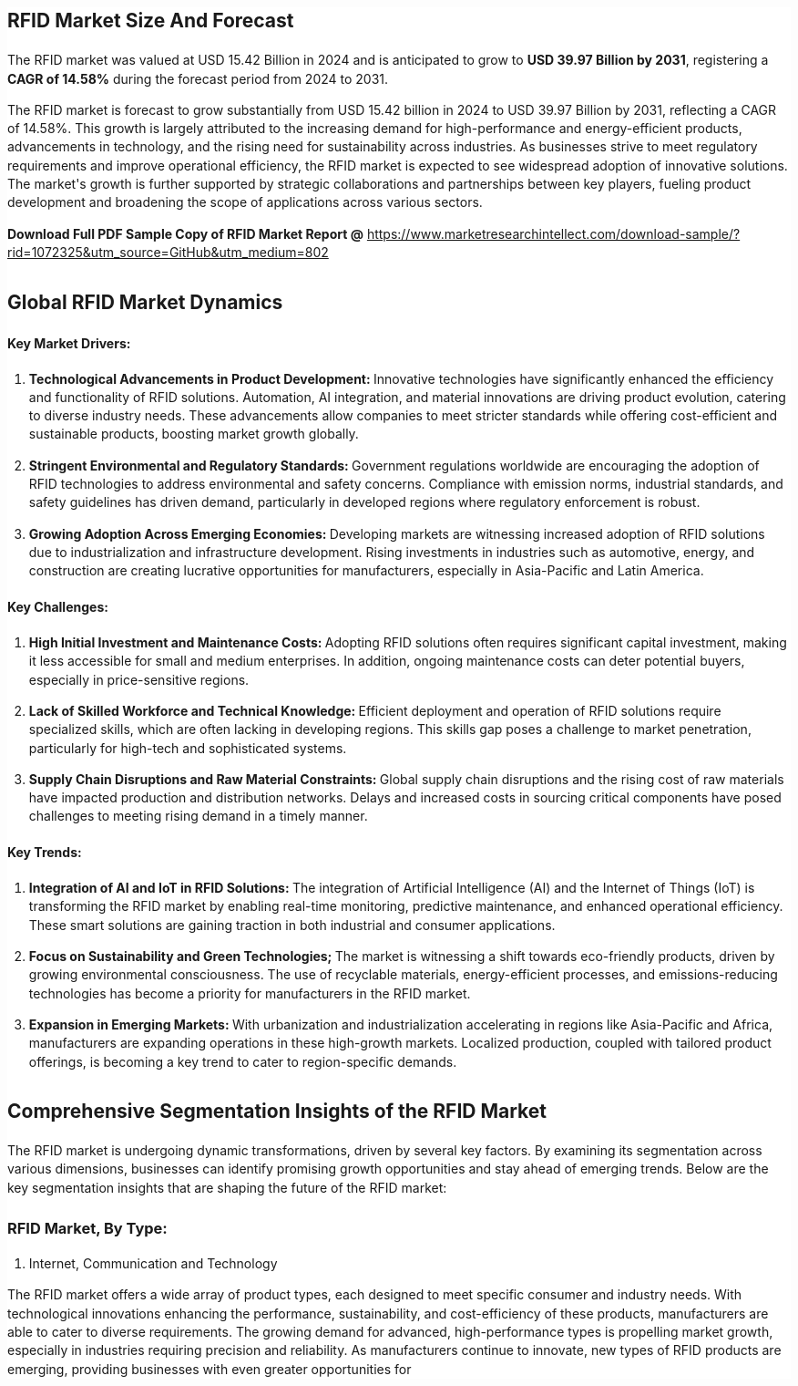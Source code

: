 <h2>RFID Market Size And Forecast</h2><p>The RFID market was valued at USD 15.42 Billion in 2024 and is anticipated to grow to <strong>USD 39.97 Billion by 2031</strong>, registering a <strong>CAGR of 14.58%</strong> during the forecast period from 2024 to 2031.</p><p>The RFID market is forecast to grow substantially from USD 15.42 billion in 2024 to USD 39.97 Billion by 2031, reflecting a CAGR of 14.58%. This growth is largely attributed to the increasing demand for high-performance and energy-efficient products, advancements in technology, and the rising need for sustainability across industries. As businesses strive to meet regulatory requirements and improve operational efficiency, the RFID market is expected to see widespread adoption of innovative solutions. The market's growth is further supported by strategic collaborations and partnerships between key players, fueling product development and broadening the scope of applications across various sectors.</p><p><strong>Download Full PDF Sample Copy of RFID Market Report @</strong>&nbsp;<a href="https://www.marketresearchintellect.com/download-sample/?rid=1072325&amp;utm_source=GitHub&amp;utm_medium=802">https://www.marketresearchintellect.com/download-sample/?rid=1072325&amp;utm_source=GitHub&amp;utm_medium=802</a></p><h2>Global RFID Market Dynamics</h2><h4><strong>Key Market Drivers:</strong></h4><ol><li><p><strong>Technological Advancements in Product Development:&nbsp;</strong>Innovative technologies have significantly enhanced the efficiency and functionality of RFID solutions. Automation, AI integration, and material innovations are driving product evolution, catering to diverse industry needs. These advancements allow companies to meet stricter standards while offering cost-efficient and sustainable products, boosting market growth globally.</p></li><li><p><strong>Stringent Environmental and Regulatory Standards:&nbsp;</strong>Government regulations worldwide are encouraging the adoption of RFID technologies to address environmental and safety concerns. Compliance with emission norms, industrial standards, and safety guidelines has driven demand, particularly in developed regions where regulatory enforcement is robust.</p></li><li><p><strong>Growing Adoption Across Emerging Economies:&nbsp;</strong>Developing markets are witnessing increased adoption of RFID solutions due to industrialization and infrastructure development. Rising investments in industries such as automotive, energy, and construction are creating lucrative opportunities for manufacturers, especially in Asia-Pacific and Latin America.</p></li></ol><h4><strong>Key Challenges:</strong></h4><ol><li><p><strong>High Initial Investment and Maintenance Costs:&nbsp;</strong>Adopting RFID solutions often requires significant capital investment, making it less accessible for small and medium enterprises. In addition, ongoing maintenance costs can deter potential buyers, especially in price-sensitive regions.</p></li><li><p><strong>Lack of Skilled Workforce and Technical Knowledge:&nbsp;</strong>Efficient deployment and operation of RFID solutions require specialized skills, which are often lacking in developing regions. This skills gap poses a challenge to market penetration, particularly for high-tech and sophisticated systems.</p></li><li><p><strong>Supply Chain Disruptions and Raw Material Constraints:&nbsp;</strong>Global supply chain disruptions and the rising cost of raw materials have impacted production and distribution networks. Delays and increased costs in sourcing critical components have posed challenges to meeting rising demand in a timely manner.</p></li></ol><h4><strong>Key Trends:</strong></h4><ol><li><p><strong>Integration of AI and IoT in RFID Solutions:&nbsp;</strong>The integration of Artificial Intelligence (AI) and the Internet of Things (IoT) is transforming the RFID market by enabling real-time monitoring, predictive maintenance, and enhanced operational efficiency. These smart solutions are gaining traction in both industrial and consumer applications.</p></li><li><p><strong>Focus on Sustainability and Green Technologies;&nbsp;</strong>The market is witnessing a shift towards eco-friendly products, driven by growing environmental consciousness. The use of recyclable materials, energy-efficient processes, and emissions-reducing technologies has become a priority for manufacturers in the RFID market.</p></li><li><p><strong>Expansion in Emerging Markets:&nbsp;</strong>With urbanization and industrialization accelerating in regions like Asia-Pacific and Africa, manufacturers are expanding operations in these high-growth markets. Localized production, coupled with tailored product offerings, is becoming a key trend to cater to region-specific demands.</p></li></ol><div class="article-main__content" data-test-id="publishing-text-block"><h2>Comprehensive Segmentation Insights of the RFID Market</h2><p>The RFID market is undergoing dynamic transformations, driven by several key factors. By examining its segmentation across various dimensions, businesses can identify promising growth opportunities and stay ahead of emerging trends. Below are the key segmentation insights that are shaping the future of the RFID market:</p><h3><strong>RFID Market, By Type:<br /></strong></h3><ol><li>Internet, Communication and Technology</li></ol><p>The RFID market offers a wide array of product types, each designed to meet specific consumer and industry needs. With technological innovations enhancing the performance, sustainability, and cost-efficiency of these products, manufacturers are able to cater to diverse requirements. The growing demand for advanced, high-performance types is propelling market growth, especially in industries requiring precision and reliability. As manufacturers continue to innovate, new types of RFID products are emerging, providing businesses with even greater opportunities for
